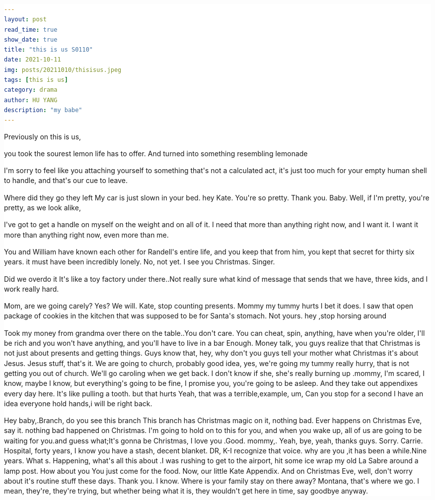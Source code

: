 ```yaml
---
layout: post
read_time: true
show_date: true
title: "this is us S0110"
date: 2021-10-11
img: posts/20211010/thisisus.jpeg
tags: [this is us]
category: drama
author: HU YANG
description: "my babe"
---
```

Previously on this is us, 

you took the sourest lemon life has to offer. And turned into something resembling lemonade

I'm sorry to feel like you attaching yourself to something that's not a calculated act, it's just too much for your empty human shell to handle, and that's our cue to leave. 

Where did they go they left My car is just slown in your bed. hey Kate. You're so pretty. Thank you. Baby. Well, if I'm pretty, you're pretty, as we look alike, 

I've got to get a handle on myself on the weight and on all of it. I need that more than anything right now, and I want it. I want it more than anything right now, even more than me.

You and William have known each other for Randell's entire life, and you keep that from him, you kept that secret for thirty six years. it must have been incredibly lonely. No, not yet. I see you Christmas. Singer. 

Did we overdo it It's like a toy factory under there..Not really sure what kind of message that sends that we have, three kids, and I work really hard. 

Mom, are we going carely? Yes? We will. Kate, stop counting presents. Mommy my tummy hurts I bet it does. I saw that open package of cookies in the kitchen that was supposed to be for Santa's stomach. Not yours. hey ,stop horsing around

Took my money from grandma over there on the table..You don't care. You can cheat, spin, anything, have when you're older, I'll be rich and you won't have anything, and you'll have to live in a bar Enough. Money talk, you guys realize that that Christmas is not just about presents and getting things. Guys know that, hey, why don't you guys tell your mother what Christmas it's about Jesus. Jesus stuff, that's it. We are going to church, probably good idea, yes, we're going my tummy really hurry, that is not getting you out of church. We'll go caroling when we get back. I don't know if she, she's really burning up .mommy, I'm scared, I know, maybe I know, but everything's going to be fine, I promise you, you're going to be asleep. And they take out appendixes every day here. It's like pulling a tooth. but that hurts Yeah, that was a terrible,example, um, Can you stop for a second I have an idea everyone hold hands,i will be right back.

Hey baby,.Branch, do you see this branch This branch has Christmas magic on it, nothing bad. Ever happens on Christmas Eve, say it. nothing bad happened on Christmas. I'm going to hold on to this for you, and when you wake up, all of us are going to be waiting for you.and guess what;It's gonna be Christmas, I love you .Good. mommy,. Yeah, bye, yeah, thanks guys. Sorry. Carrie. Hospital, forty years, I know you have a stash, decent blanket. DR, K-I recognize that voice. why are you ,it has been a while.Nine years. What s. Happening, what's all this about .I was rushing to get to the airport, hit some ice wrap my old La Sabre around a lamp post. How about you You just come for the food. Now, our little Kate Appendix. And on Christmas Eve, well, don't worry about it's routine stuff these days. Thank you. I know. Where is your family stay on there away? Montana, that's where we go. I mean, they're, they're trying, but whether being what it is, they wouldn't get here in time, say goodbye anyway. 
